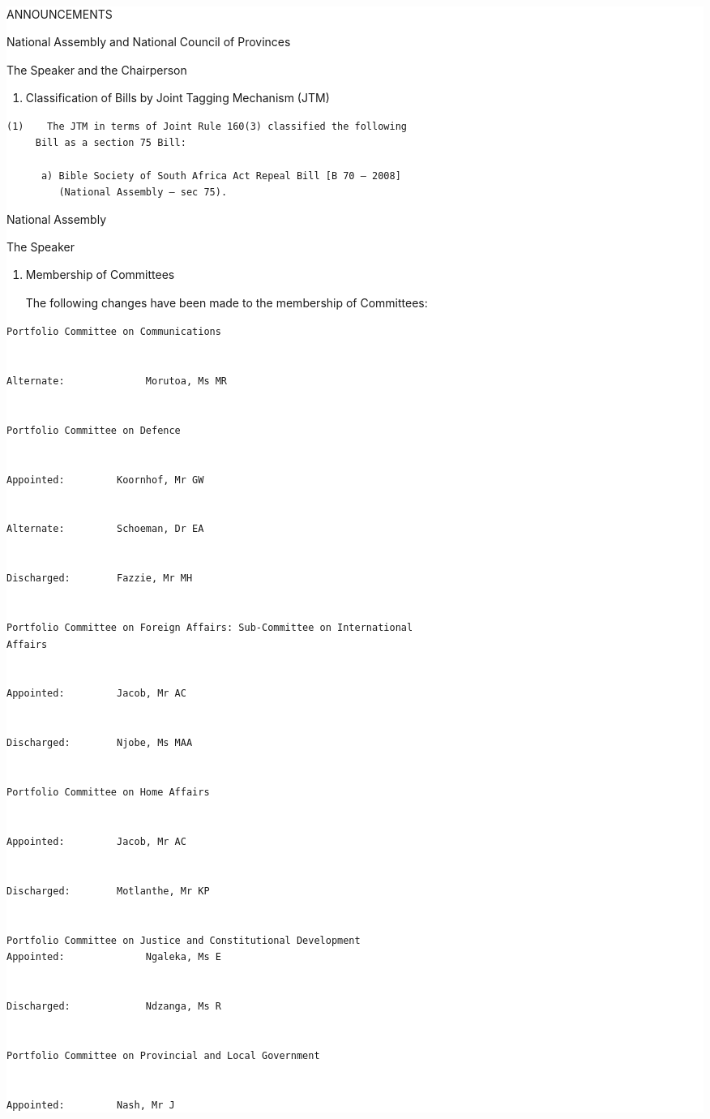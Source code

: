 ANNOUNCEMENTS

National Assembly and National Council of Provinces

The Speaker and the Chairperson

1.    Classification of Bills by Joint Tagging Mechanism (JTM)

    (1)    The JTM in terms of Joint Rule 160(3) classified the following
         Bill as a section 75 Bill:

          a) Bible Society of South Africa Act Repeal Bill [B 70 – 2008]
             (National Assembly – sec 75).
National Assembly

The Speaker

1.    Membership of Committees

      The following changes have been made to the membership of Committees:

    Portfolio Committee on Communications


    Alternate:              Morutoa, Ms MR


    Portfolio Committee on Defence


    Appointed:         Koornhof, Mr GW


    Alternate:         Schoeman, Dr EA


    Discharged:        Fazzie, Mr MH


    Portfolio Committee on Foreign Affairs: Sub-Committee on International
    Affairs


    Appointed:         Jacob, Mr AC


    Discharged:        Njobe, Ms MAA


    Portfolio Committee on Home Affairs


    Appointed:         Jacob, Mr AC


    Discharged:        Motlanthe, Mr KP


    Portfolio Committee on Justice and Constitutional Development
    Appointed:              Ngaleka, Ms E


    Discharged:             Ndzanga, Ms R


    Portfolio Committee on Provincial and Local Government


    Appointed:         Nash, Mr J
